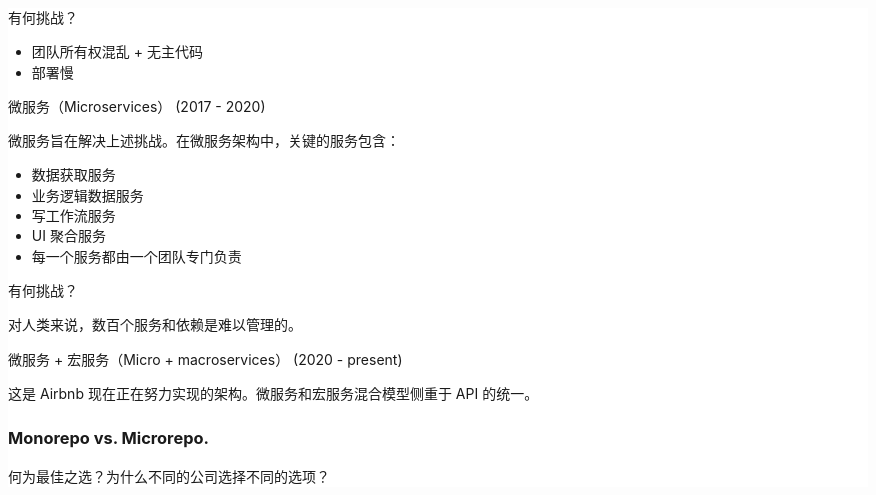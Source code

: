 有何挑战？

- 团队所有权混乱 + 无主代码
- 部署慢 

微服务（Microservices） (2017 - 2020)

微服务旨在解决上述挑战。在微服务架构中，关键的服务包含：

- 数据获取服务
- 业务逻辑数据服务
- 写工作流服务
- UI 聚合服务
- 每一个服务都由一个团队专门负责

有何挑战？

对人类来说，数百个服务和依赖是难以管理的。

微服务 + 宏服务（Micro + macroservices） (2020 - present)

这是 Airbnb 现在正在努力实现的架构。微服务和宏服务混合模型侧重于 API 的统一。

### Monorepo vs. Microrepo. 

何为最佳之选？为什么不同的公司选择不同的选项？ 

<p>